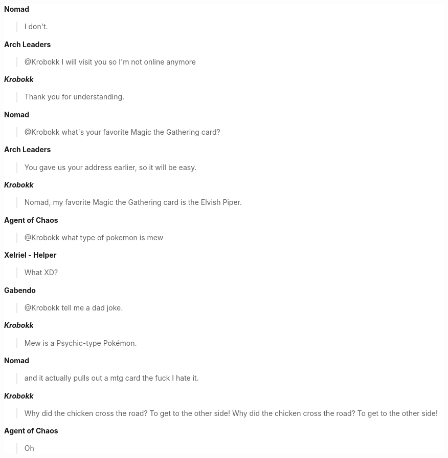 

**Nomad**
> I don't.



**Arch Leaders**
> @Krobokk I will visit you so I'm not online anymore



***Krobokk***
> Thank you for understanding.



**Nomad**
> @Krobokk what's your favorite Magic the Gathering card?



**Arch Leaders**
> You gave us your address earlier, so it will be easy.



***Krobokk***
> Nomad, my favorite Magic the Gathering card is the Elvish Piper.



**Agent of Chaos**
> @Krobokk what type of pokemon is mew



**Xelriel - Helper**
> What XD?



**Gabendo**
> @Krobokk tell me a dad joke.



***Krobokk***
> Mew is a Psychic-type Pokémon.



**Nomad**
> and it actually pulls out a mtg card the fuck
> I hate it.



***Krobokk***
> Why did the chicken cross the road?
> To get to the other side!
> Why did the chicken cross the road?
> To get to the other side!



**Agent of Chaos**
> Oh
